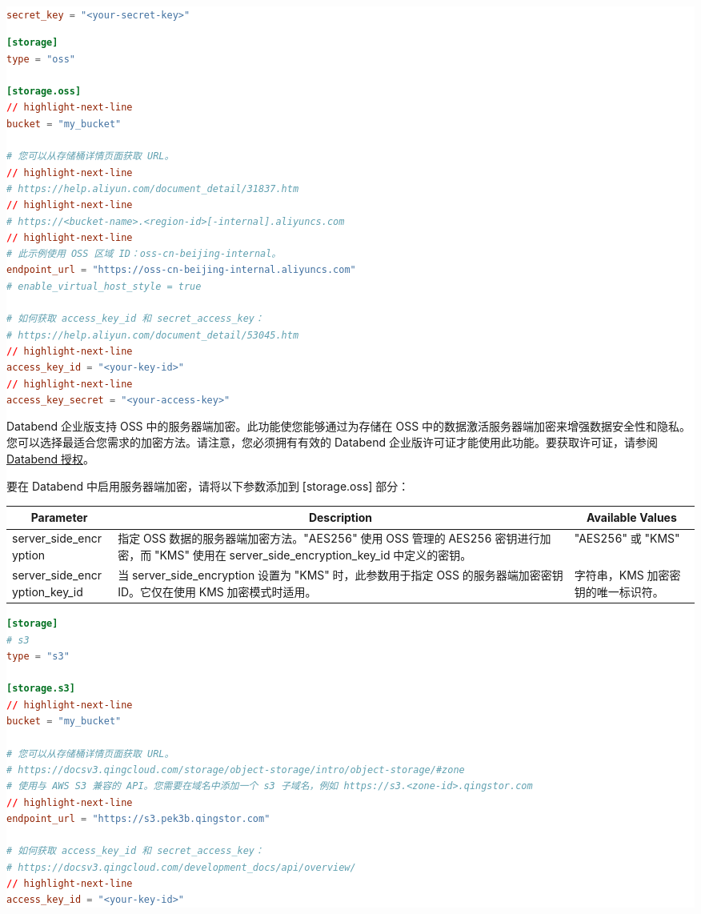 ```toml title='databend-query.toml'
secret_key = "<your-secret-key>"
```

</TabItem>

<TabItem value="Alibaba OSS" label="Alibaba Cloud OSS">

```toml title='databend-query.toml'
[storage]
type = "oss"

[storage.oss]
// highlight-next-line
bucket = "my_bucket"

# 您可以从存储桶详情页面获取 URL。
// highlight-next-line
# https://help.aliyun.com/document_detail/31837.htm
// highlight-next-line
# https://<bucket-name>.<region-id>[-internal].aliyuncs.com
// highlight-next-line
# 此示例使用 OSS 区域 ID：oss-cn-beijing-internal。
endpoint_url = "https://oss-cn-beijing-internal.aliyuncs.com"
# enable_virtual_host_style = true

# 如何获取 access_key_id 和 secret_access_key：
# https://help.aliyun.com/document_detail/53045.htm
// highlight-next-line
access_key_id = "<your-key-id>"
// highlight-next-line
access_key_secret = "<your-access-key>"
```

Databend 企业版支持 OSS 中的服务器端加密。此功能使您能够通过为存储在 OSS 中的数据激活服务器端加密来增强数据安全性和隐私。您可以选择最适合您需求的加密方法。请注意，您必须拥有有效的 Databend 企业版许可证才能使用此功能。要获取许可证，请参阅 [Databend 授权](/guides/products/dee/license)。

要在 Databend 中启用服务器端加密，请将以下参数添加到 [storage.oss] 部分：

| Parameter                     | Description                                                                                                                                 | Available Values                   |
| ----------------------------- | ------------------------------------------------------------------------------------------------------------------------------------------- | ---------------------------------- |
| server_side_encryption        | 指定 OSS 数据的服务器端加密方法。"AES256" 使用 OSS 管理的 AES256 密钥进行加密，而 "KMS" 使用在 server_side_encryption_key_id 中定义的密钥。 | "AES256" 或 "KMS"                  |
| server_side_encryption_key_id | 当 server_side_encryption 设置为 "KMS" 时，此参数用于指定 OSS 的服务器端加密密钥 ID。它仅在使用 KMS 加密模式时适用。                        | 字符串，KMS 加密密钥的唯一标识符。 |

</TabItem>

<TabItem value="QingCloud QingStor" label="QingCloud QingStor">

```toml title='databend-query.toml'
[storage]
# s3
type = "s3"

[storage.s3]
// highlight-next-line
bucket = "my_bucket"

# 您可以从存储桶详情页面获取 URL。
# https://docsv3.qingcloud.com/storage/object-storage/intro/object-storage/#zone
# 使用与 AWS S3 兼容的 API。您需要在域名中添加一个 s3 子域名，例如 https://s3.<zone-id>.qingstor.com
// highlight-next-line
endpoint_url = "https://s3.pek3b.qingstor.com"

# 如何获取 access_key_id 和 secret_access_key：
# https://docsv3.qingcloud.com/development_docs/api/overview/
// highlight-next-line
access_key_id = "<your-key-id>"
```